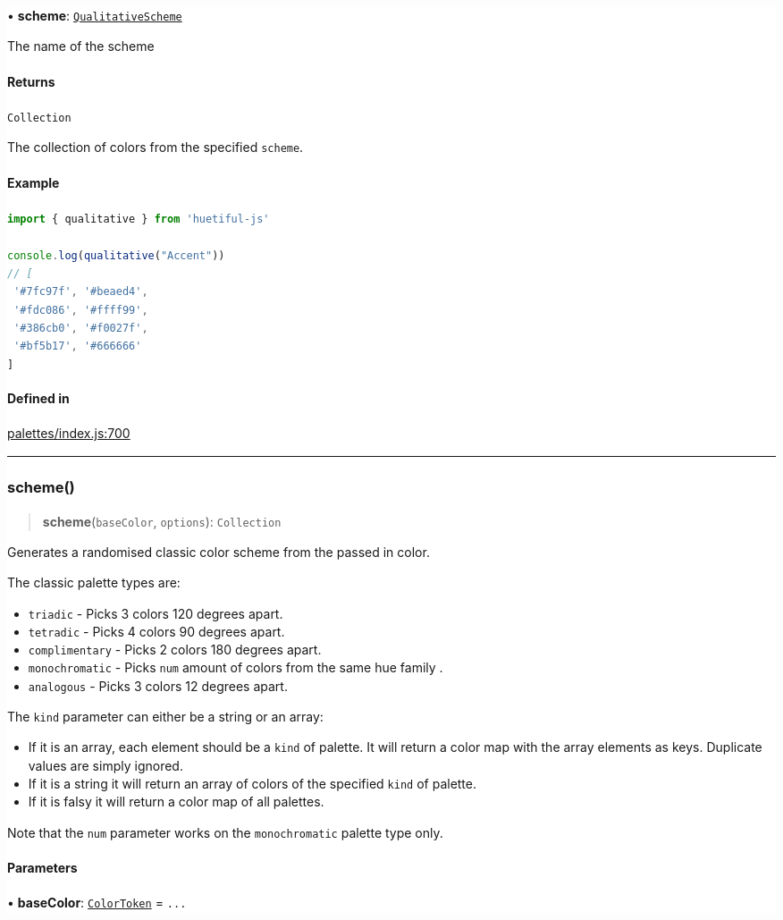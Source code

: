 • **scheme**: [`QualitativeScheme`](globals.md#qualitativescheme)

The name of the scheme

#### Returns

`Collection`

The collection of colors from the specified `scheme`.

#### Example

```ts
import { qualitative } from 'huetiful-js'

console.log(qualitative("Accent"))
// [
 '#7fc97f', '#beaed4',
 '#fdc086', '#ffff99',
 '#386cb0', '#f0027f',
 '#bf5b17', '#666666'
]
```

#### Defined in

[palettes/index.js:700](https://github.com/prjctimg/huetiful/blob/c38611eda314faf803993df6cd330b0c837c5dbf/src/palettes/index.js#L700)

***

### scheme()

> **scheme**(`baseColor`, `options`): `Collection`

Generates a randomised classic color scheme from the passed in color.

The classic palette types are:

* `triadic` - Picks 3 colors 120 degrees apart.
* `tetradic` - Picks 4 colors 90 degrees apart.
* `complimentary` - Picks 2 colors 180 degrees apart.
* `monochromatic` - Picks `num` amount of colors from the same hue family   .
* `analogous` - Picks 3 colors 12 degrees apart.

The `kind` parameter can either be a string or an array:

* If it is an array, each element should be a `kind` of palette. 
It will return a color map with the array elements as keys.
Duplicate values are simply ignored.
* If it is a string it will return an array of colors of the specified `kind` of palette.
* If it is falsy it will return a color map of all palettes.

Note that the `num` parameter works on the `monochromatic` palette type only.

#### Parameters

• **baseColor**: [`ColorToken`](globals.md#colortoken) = `...`

